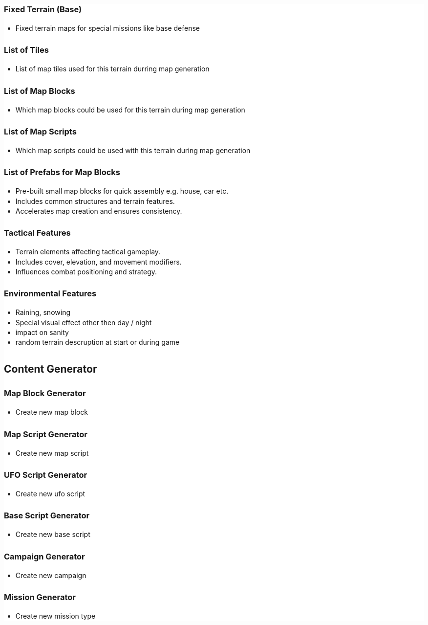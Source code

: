 ### Fixed Terrain (Base)
- Fixed terrain maps for special missions like base defense

### List of Tiles
- List of map tiles used for this terrain durring map generation

### List of Map Blocks
- Which map blocks could be used for this terrain during map generation

### List of Map Scripts
- Which map scripts could be used with this terrain during map generation

### List of Prefabs for Map Blocks
- Pre-built small map blocks for quick assembly e.g. house, car etc.
- Includes common structures and terrain features.
- Accelerates map creation and ensures consistency.

### Tactical Features
- Terrain elements affecting tactical gameplay.
- Includes cover, elevation, and movement modifiers.
- Influences combat positioning and strategy.

### Environmental Features
- Raining, snowing
- Special visual effect other then day / night
- impact on sanity 
- random terrain descruption at start or during game

## Content Generator

### Map Block Generator
- Create new map block 

### Map Script Generator
- Create new map script

### UFO Script Generator
- Create new ufo script

### Base Script Generator
- Create new base script

### Campaign Generator
- Create new campaign

### Mission Generator
- Create new mission type
